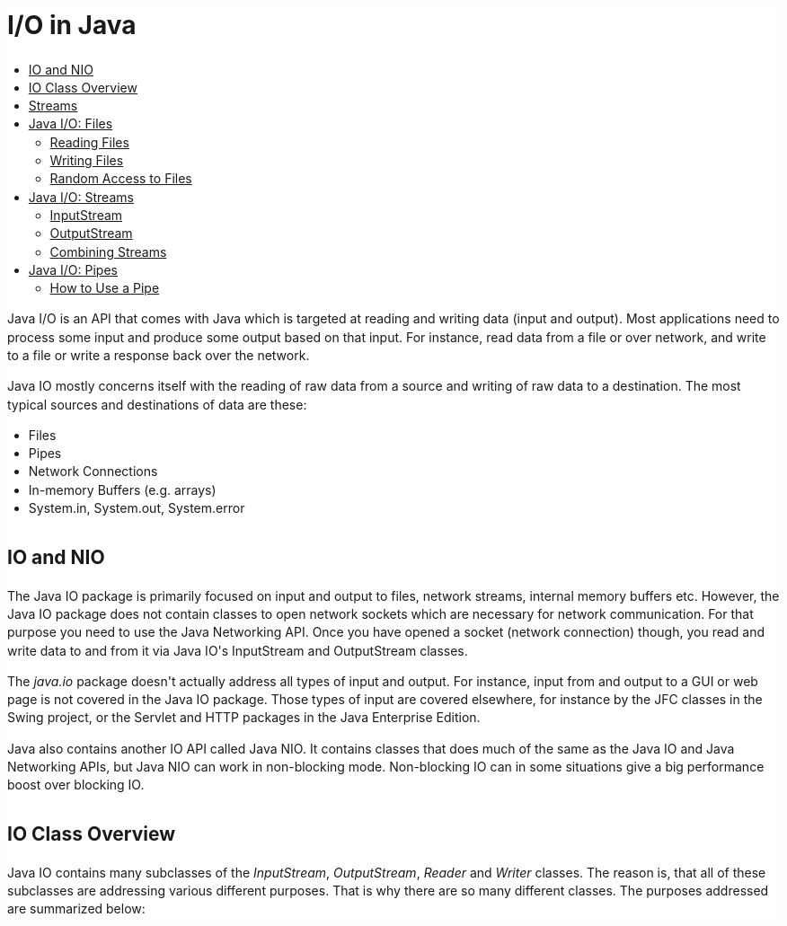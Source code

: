 # I/O in Java



- [IO and NIO](#io-and-nio)
- [IO Class Overview](#io-class-overview)
- [Streams](#streams)
- [Java I/O: Files](#java-io-files)
  - [Reading Files](#reading-files)
  - [Writing Files](#writing-files)
  - [Random Access to Files](#random-access-to-files)
- [Java I/O: Streams](#java-io-streams)
  - [InputStream](#inputStream)
  - [OutputStream](#outputstream)
  - [Combining Streams](#combining-streams)
- [Java I/O: Pipes](#java-io-pipes)
  - [How to Use a Pipe](#how-to–use–a-pipe)
  


Java I/O is an API that comes with Java which is targeted at reading and writing data (input and output). Most applications need to process some input and produce some output based on that input. For instance, read data from a file or over network, and write to a file or write a response back over the network.

Java IO mostly concerns itself with the reading of raw data from a source and writing of raw data to a destination. The most typical sources and destinations of data are these:

- Files
- Pipes
- Network Connections
- In-memory Buffers (e.g. arrays)
- System.in, System.out, System.error

## IO and NIO

The Java IO package is primarily focused on input and output to files, network streams, internal memory buffers etc. However, the Java IO package does not contain classes to open network sockets which are necessary for network communication. For that purpose you need to use the Java Networking API. Once you have opened a socket (network connection) though, you read and write data to and from it via Java IO's InputStream and OutputStream classes.

The _java.io_ package doesn't actually address all types of input and output. For instance, input from and output to a GUI or web page is not covered in the Java IO package. Those types of input are covered elsewhere, for instance by the JFC classes in the Swing project, or the Servlet and HTTP packages in the Java Enterprise Edition.

Java also contains another IO API called Java NIO. It contains classes that does much of the same as the Java IO and Java Networking APIs, but Java NIO can work in non-blocking mode. Non-blocking IO can in some situations give a big performance boost over blocking IO.

## IO Class Overview

Java IO contains many subclasses of the _InputStream_, _OutputStream_, _Reader_ and _Writer_ classes. The reason is, that all of these subclasses are addressing various different purposes. That is why there are so many different classes. The purposes addressed are summarized below:
